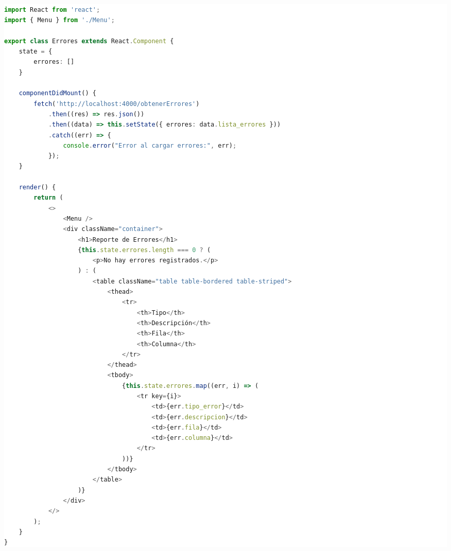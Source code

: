 ````ts
import React from 'react';
import { Menu } from './Menu';

export class Errores extends React.Component {
    state = {
        errores: []
    }

    componentDidMount() {
        fetch('http://localhost:4000/obtenerErrores')
            .then((res) => res.json())
            .then((data) => this.setState({ errores: data.lista_errores }))
            .catch((err) => {
                console.error("Error al cargar errores:", err);
            });
    }

    render() {
        return (
            <>
                <Menu />
                <div className="container">
                    <h1>Reporte de Errores</h1>
                    {this.state.errores.length === 0 ? (
                        <p>No hay errores registrados.</p>
                    ) : (
                        <table className="table table-bordered table-striped">
                            <thead>
                                <tr>
                                    <th>Tipo</th>
                                    <th>Descripción</th>
                                    <th>Fila</th>
                                    <th>Columna</th>
                                </tr>
                            </thead>
                            <tbody>
                                {this.state.errores.map((err, i) => (
                                    <tr key={i}>
                                        <td>{err.tipo_error}</td>
                                        <td>{err.descripcion}</td>
                                        <td>{err.fila}</td>
                                        <td>{err.columna}</td>
                                    </tr>
                                ))}
                            </tbody>
                        </table>
                    )}
                </div>
            </>
        );
    }
}
````
